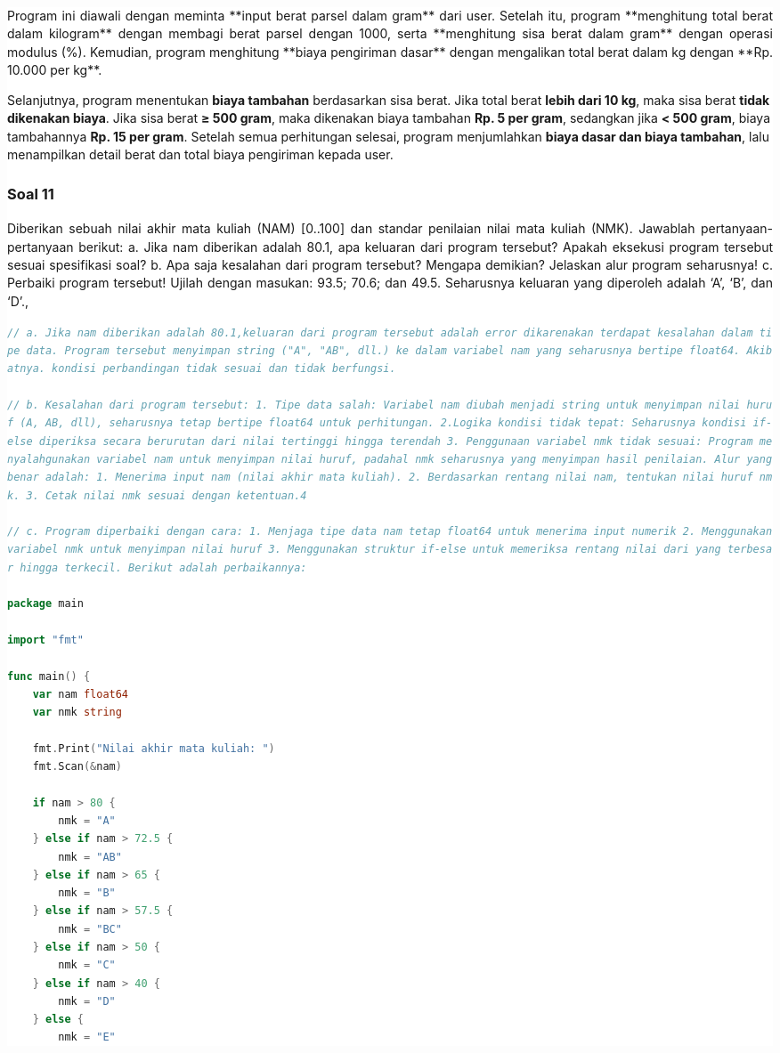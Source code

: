<div style="text-align: justify;">Program ini diawali dengan meminta **input berat parsel dalam gram** dari user. Setelah itu, program **menghitung total berat dalam kilogram** dengan membagi berat parsel dengan 1000, serta **menghitung sisa berat dalam gram** dengan operasi modulus (%). Kemudian, program menghitung **biaya pengiriman dasar** dengan mengalikan total berat dalam kg dengan **Rp. 10.000 per kg**. </div>

Selanjutnya, program menentukan **biaya tambahan** berdasarkan sisa berat. Jika total berat **lebih dari 10 kg**, maka sisa berat **tidak dikenakan biaya**. Jika sisa berat **≥ 500 gram**, maka dikenakan biaya tambahan **Rp. 5 per gram**, sedangkan jika **< 500 gram**, biaya tambahannya **Rp. 15 per gram**. Setelah semua perhitungan selesai, program menjumlahkan **biaya dasar dan biaya tambahan**, lalu menampilkan detail berat dan total biaya pengiriman kepada user.


### Soal 11

<div style="text-align: justify;">Diberikan sebuah nilai akhir mata kuliah (NAM) [0..100] dan standar penilaian nilai mata kuliah (NMK). Jawablah pertanyaan-pertanyaan berikut: a. Jika nam diberikan adalah 80.1, apa keluaran dari program tersebut? Apakah eksekusi program tersebut sesuai spesifikasi soal? b. Apa saja kesalahan dari program tersebut? Mengapa demikian? Jelaskan alur program seharusnya! c. Perbaiki program tersebut! Ujilah dengan masukan: 93.5; 70.6; dan 49.5. Seharusnya keluaran yang diperoleh adalah ‘A’, ‘B’, dan ‘D’.,</div>

```go
// a. Jika nam diberikan adalah 80.1,keluaran dari program tersebut adalah error dikarenakan terdapat kesalahan dalam tipe data. Program tersebut menyimpan string ("A", "AB", dll.) ke dalam variabel nam yang seharusnya bertipe float64. Akibatnya. kondisi perbandingan tidak sesuai dan tidak berfungsi.

// b. Kesalahan dari program tersebut: 1. Tipe data salah: Variabel nam diubah menjadi string untuk menyimpan nilai huruf (A, AB, dll), seharusnya tetap bertipe float64 untuk perhitungan. 2.Logika kondisi tidak tepat: Seharusnya kondisi if-else diperiksa secara berurutan dari nilai tertinggi hingga terendah 3. Penggunaan variabel nmk tidak sesuai: Program menyalahgunakan variabel nam untuk menyimpan nilai huruf, padahal nmk seharusnya yang menyimpan hasil penilaian. Alur yang benar adalah: 1. Menerima input nam (nilai akhir mata kuliah). 2. Berdasarkan rentang nilai nam, tentukan nilai huruf nmk. 3. Cetak nilai nmk sesuai dengan ketentuan.4

// c. Program diperbaiki dengan cara: 1. Menjaga tipe data nam tetap float64 untuk menerima input numerik 2. Menggunakan variabel nmk untuk menyimpan nilai huruf 3. Menggunakan struktur if-else untuk memeriksa rentang nilai dari yang terbesar hingga terkecil. Berikut adalah perbaikannya:

package main
  
import "fmt"
  
func main() {
    var nam float64
    var nmk string

    fmt.Print("Nilai akhir mata kuliah: ")
    fmt.Scan(&nam)

    if nam > 80 {
        nmk = "A"
    } else if nam > 72.5 {
        nmk = "AB"
    } else if nam > 65 {
        nmk = "B"
    } else if nam > 57.5 {
        nmk = "BC"
    } else if nam > 50 {
        nmk = "C"
    } else if nam > 40 {
        nmk = "D"
    } else {
        nmk = "E"
```